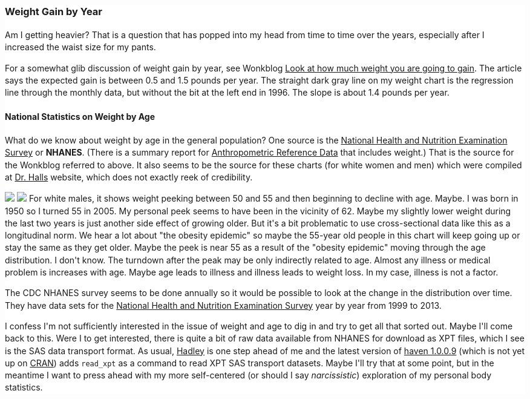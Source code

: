 ### Weight Gain by Year

Am I getting heavier? That is a question that has popped into my head from time to time over the years, 
especially after I increased the waist size for my pants.

For a somewhat glib discussion of weight gain by year, see Wonkblog [Look at how much weight you are going to gain](https://www.washingtonpost.com/news/wonk/wp/2016/01/29/the-age-when-you-gain-the-most-weight/?utm_term=.082bca258fcb).
The article says the expected gain is between 0.5 and 1.5 pounds per year. The straight dark gray line
on my weight chart is the regression line through the monthly data, but without the bit at the left end in 1996. The slope is about 1.4 pounds per year.

#### National Statistics on Weight by Age
What do we know about weight by age in the general population? One source is the [National Health and Nutrition Examination Survey](https://wwwn.cdc.gov/nchs/nhanes/ContinuousNhanes/Questionnaires.aspx?BeginYear=2015) or **NHANES**. 
(There is a summary report for [Anthropometric Reference Data](https://www.cdc.gov/nchs/data/series/sr_03/sr03_039.pdf) that includes weight.) That is the source for the Wonkblog referred to above.
It also seems to be the source
for these charts (for white women and men) which were compiled at [Dr. Halls](http://halls.md/average-height-weight-charts/) website, which does not exactly reek of credibility.
<p><img src="https://halls.md/chart/WomenWeightWhite.gif" style="width: 360px; max-width: 100%"/>
<img src="https://halls.md/chart/MenWeightWhite.gif" style="width: 360px; max-width: 100%"/>
For white males, it shows weight peeking between 50 and 55 and then beginning to decline with age. Maybe. I was born in 1950 so I turned 55 in 2005. My personal peek seems to have been in the vicinity of 62. Maybe my slightly lower weight during the last two years is just another
side effect of growing older.
But it's a bit problematic to use cross-sectional data like this as a longitudinal norm. We hear a lot about
"the obesity epidemic" so maybe the 55-year old people in this chart will keep going up or stay the same as they get older.
Maybe the peek is near 55 as a result of the "obesity epidemic" moving through the age distribution. I don't know.
The turndown after the peak may be only indirectly related to age. Almost any illness or medical problem is increases with
age. Maybe age leads to illness and illness leads to weight loss. In my case, illness is not a factor.

The CDC NHANES survey seems to be done annually so it would be possible to look at the change in the distribution over time.
They have data sets for the [National Health and Nutrition Examination Survey](https://wwwn.cdc.gov/nchs/nhanes/Search/DataPage.aspx?Component=Examination) year by year from 1999 to 2013.

I confess I'm not sufficiently interested in the issue of weight and age to dig in and try to get all that sorted out. Maybe I'll come back to this.
Were I to get interested, there is quite a bit of raw data available from NHANES for download as XPT files, which I see is the SAS data transport format. As usual, [Hadley](https://github.com/hadley) is one step ahead of me and the latest version of [haven 1.0.0.9](https://github.com/tidyverse/haven/blob/master/NEWS.md) (which is not yet up on [CRAN](https://cran.r-project.org/)) adds
`read_xpt` as a command to read XPT SAS transport datasets. Maybe I'll try that at some point, but in the meantime I want to press ahead with my
more self-centered (or should I say *narcissistic*) exploration of my personal body statistics.
